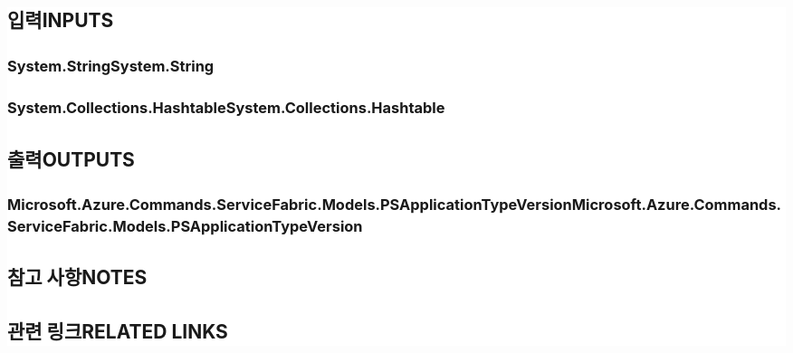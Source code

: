 ## <span data-ttu-id="b1de2-138">입력</span><span class="sxs-lookup"><span data-stu-id="b1de2-138">INPUTS</span></span>

### <span data-ttu-id="b1de2-139">System.String</span><span class="sxs-lookup"><span data-stu-id="b1de2-139">System.String</span></span>

### <span data-ttu-id="b1de2-140">System.Collections.Hashtable</span><span class="sxs-lookup"><span data-stu-id="b1de2-140">System.Collections.Hashtable</span></span>

## <span data-ttu-id="b1de2-141">출력</span><span class="sxs-lookup"><span data-stu-id="b1de2-141">OUTPUTS</span></span>

### <span data-ttu-id="b1de2-142">Microsoft.Azure.Commands.ServiceFabric.Models.PSApplicationTypeVersion</span><span class="sxs-lookup"><span data-stu-id="b1de2-142">Microsoft.Azure.Commands.ServiceFabric.Models.PSApplicationTypeVersion</span></span>

## <span data-ttu-id="b1de2-143">참고 사항</span><span class="sxs-lookup"><span data-stu-id="b1de2-143">NOTES</span></span>

## <span data-ttu-id="b1de2-144">관련 링크</span><span class="sxs-lookup"><span data-stu-id="b1de2-144">RELATED LINKS</span></span>
